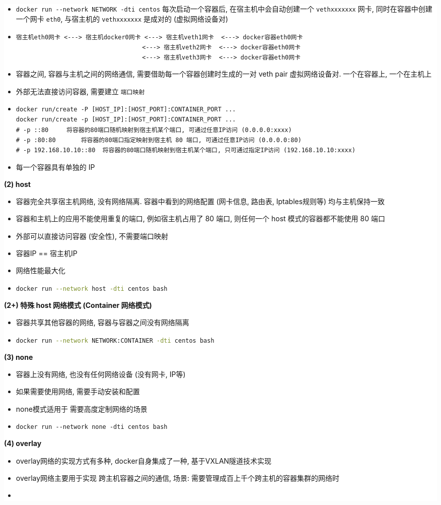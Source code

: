 - `docker run --network NETWORK -dti centos` 每次启动一个容器后,  在宿主机中会自动创建一个 `vethxxxxxxx` 网卡,  同时在容器中创建一个网卡 `eth0`,  与宿主机的 `vethxxxxxxx` 是成对的 (虚拟网络设备对)

- ```
  宿主机eth0网卡 <---> 宿主机docker0网卡 <---> 宿主机veth1网卡  <---> docker容器eth0网卡
                                     <---> 宿主机veth2网卡  <---> docker容器eth0网卡
                                     <---> 宿主机veth3网卡  <---> docker容器eth0网卡
  ```

- 容器之间, 容器与主机之间的网络通信,  需要借助每一个容器创建时生成的一对 veth pair 虚拟网络设备对.  一个在容器上,  一个在主机上

- 外部无法直接访问容器,  需要建立 `端口映射`

- ```
  docker run/create -P [HOST_IP]:[HOST_PORT]:CONTAINER_PORT ...
  docker run/create -p [HOST_IP]:[HOST_PORT]:CONTAINER_PORT ...
  # -p ::80		将容器的80端口随机映射到宿主机某个端口, 可通过任意IP访问 (0.0.0.0:xxxx)
  # -p :80:80		将容器的80端口指定映射到宿主机 80 端口, 可通过任意IP访问 (0.0.0.0:80)
  # -p 192.168.10.10::80  将容器的80端口随机映射到宿主机某个端口, 只可通过指定IP访问 (192.168.10.10:xxxx)
  ```

- 每一个容器具有单独的 IP

**(2) host**

- 容器完全共享宿主机网络,  没有网络隔离.  容器中看到的网络配置 (网卡信息,  路由表, Iptables规则等) 均与主机保持一致

- 容器和主机上的应用不能使用重复的端口,  例如宿主机占用了 80 端口,  则任何一个 host 模式的容器都不能使用 80 端口

- 外部可以直接访问容器 (安全性),  不需要端口映射

- 容器IP == 宿主机IP

- 网络性能最大化

- ```bash
  docker run --network host -dti centos bash
  ```

**(2+) 特殊 host 网络模式 (Container 网络模式)**

- 容器共享其他容器的网络,  容器与容器之间没有网络隔离

- ```bash
  docker run --network NETWORK:CONTAINER -dti centos bash
  ```

**(3) none**

- 容器上没有网络,  也没有任何网络设备 (没有网卡, IP等)

- 如果需要使用网络,  需要手动安装和配置

- none模式适用于 需要高度定制网络的场景

- ```
  docker run --network none -dti centos bash
  ```

**(4) overlay**

- overlay网络的实现方式有多种,  docker自身集成了一种, 基于VXLAN隧道技术实现

- overlay网络主要用于实现 跨主机容器之间的通信,  场景:  需要管理成百上千个跨主机的容器集群的网络时

- ```bash
  
  ```
